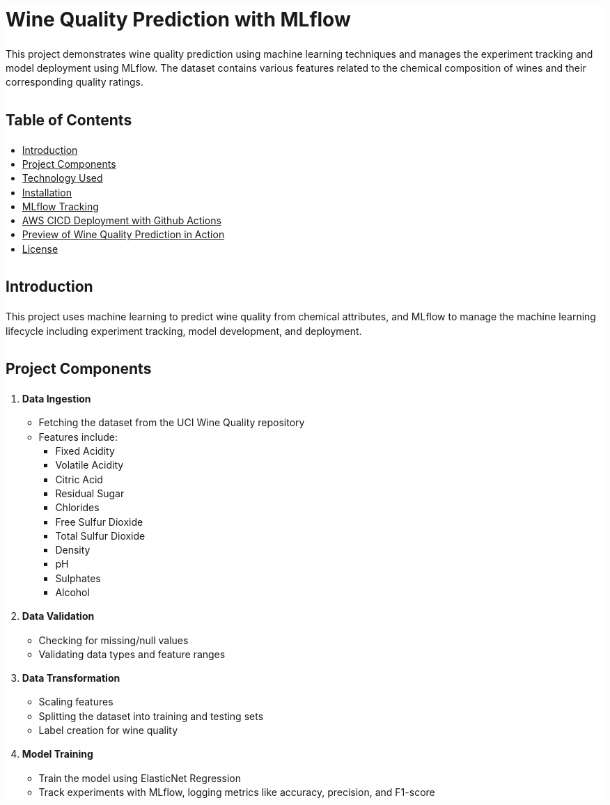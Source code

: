 # Wine Quality Prediction with MLflow

This project demonstrates wine quality prediction using machine learning techniques and manages the experiment tracking and model deployment using MLflow. The dataset contains various features related to the chemical composition of wines and their corresponding quality ratings.


## Table of Contents
- [Introduction](#introduction)
- [Project Components](#project-components)
- [Technology Used](#technology-used)
- [Installation](#installation)
- [MLflow Tracking](#mlflow-tracking)
- [AWS CICD Deployment with Github Actions](#aws-cicd-deployment-with-github-actions)
- [Preview of Wine Quality Prediction in Action](#preview-of-wine-quality-prediction-in-action)
- [License](#license)

## Introduction

This project uses machine learning to predict wine quality from chemical attributes, and MLflow to manage the machine learning lifecycle including experiment tracking, model development, and deployment.

## Project Components

1. **Data Ingestion**
   - Fetching the dataset from the UCI Wine Quality repository
   - Features include:
     - Fixed Acidity
     - Volatile Acidity
     - Citric Acid
     - Residual Sugar
     - Chlorides
     - Free Sulfur Dioxide
     - Total Sulfur Dioxide
     - Density
     - pH
     - Sulphates
     - Alcohol

2. **Data Validation**
   - Checking for missing/null values
   - Validating data types and feature ranges

3. **Data Transformation**
   - Scaling features
   - Splitting the dataset into training and testing sets
   - Label creation for wine quality

4. **Model Training**
   - Train the model using ElasticNet Regression
   - Track experiments with MLflow, logging metrics like accuracy, precision, and F1-score

